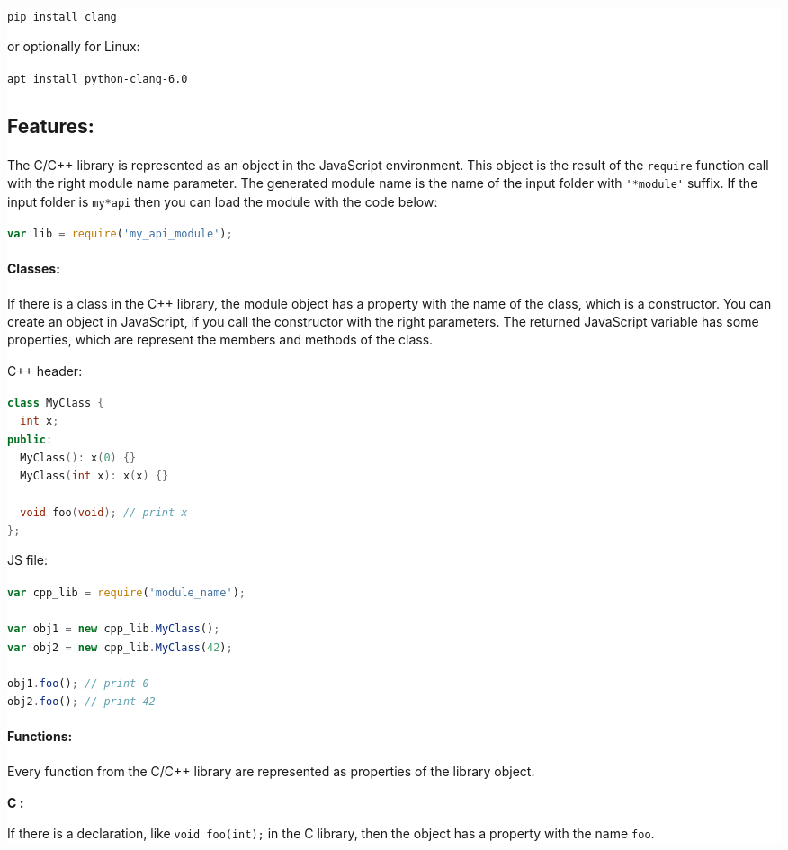 ```bash
pip install clang
```

or optionally for Linux:
```bash
apt install python-clang-6.0
```

## Features:

The C/C++ library is represented as an object in the JavaScript environment. This object is the result of the `require` function call with the right module name parameter. The generated module name is the name of the input folder with `'*module'` suffix. If the input folder is `my*api` then you can load the module with the code below:

```javascript
var lib = require('my_api_module');
```

#### Classes:

If there is a class in the C++ library, the module object has a property with the name of the class, which is a constructor. You can create an object in JavaScript, if you call the constructor with the right parameters. The returned JavaScript variable has some properties, which are represent the members and methods of the class.

C++ header:
```cpp
class MyClass {
  int x;
public:
  MyClass(): x(0) {}
  MyClass(int x): x(x) {}

  void foo(void); // print x
};
```
JS file:
```javascript
var cpp_lib = require('module_name');

var obj1 = new cpp_lib.MyClass();
var obj2 = new cpp_lib.MyClass(42);

obj1.foo(); // print 0
obj2.foo(); // print 42
```

#### Functions:

Every function from the C/C++ library are represented as properties of the library object.

**C :**

If there is a declaration, like `void foo(int);` in the C library, then the object has a property with the name `foo`.
